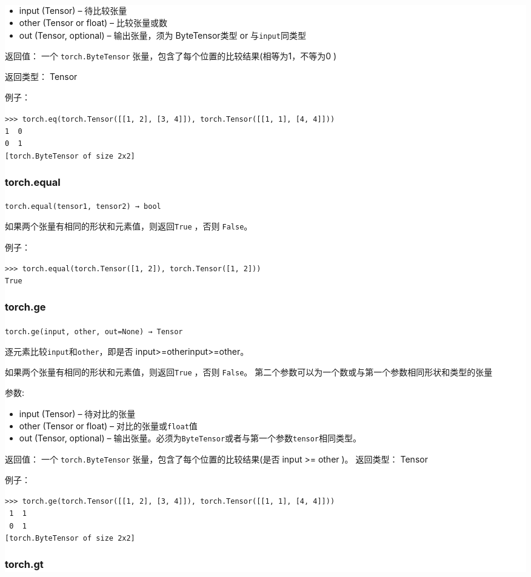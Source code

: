 - input (Tensor) – 待比较张量
- other (Tensor or float) – 比较张量或数
- out (Tensor, optional) – 输出张量，须为 ByteTensor类型 or 与`input`同类型

返回值： 一个 `torch.ByteTensor` 张量，包含了每个位置的比较结果(相等为1，不等为0 )

返回类型： Tensor

例子：

```
>>> torch.eq(torch.Tensor([[1, 2], [3, 4]]), torch.Tensor([[1, 1], [4, 4]]))
1  0
0  1
[torch.ByteTensor of size 2x2]
```

### torch.equal

```
torch.equal(tensor1, tensor2) → bool
```

如果两个张量有相同的形状和元素值，则返回`True` ，否则 `False`。

例子：

```
>>> torch.equal(torch.Tensor([1, 2]), torch.Tensor([1, 2]))
True
```

### torch.ge

```
torch.ge(input, other, out=None) → Tensor
```

逐元素比较`input`和`other`，即是否 input>=otherinput>=other。

如果两个张量有相同的形状和元素值，则返回`True` ，否则 `False`。 第二个参数可以为一个数或与第一个参数相同形状和类型的张量

参数:

- input (Tensor) – 待对比的张量
- other (Tensor or float) – 对比的张量或`float`值
- out (Tensor, optional) – 输出张量。必须为`ByteTensor`或者与第一个参数`tensor`相同类型。

返回值： 一个 `torch.ByteTensor` 张量，包含了每个位置的比较结果(是否 input >= other )。 返回类型： Tensor

例子：

```
>>> torch.ge(torch.Tensor([[1, 2], [3, 4]]), torch.Tensor([[1, 1], [4, 4]]))
 1  1
 0  1
[torch.ByteTensor of size 2x2]
```

### torch.gt
